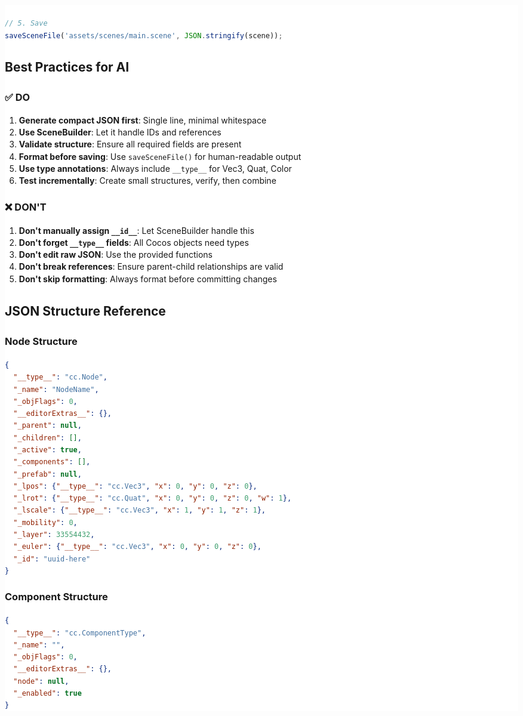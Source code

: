 ```typescript

// 5. Save
saveSceneFile('assets/scenes/main.scene', JSON.stringify(scene));
```

## Best Practices for AI

### ✅ DO

1. **Generate compact JSON first**: Single line, minimal whitespace
2. **Use SceneBuilder**: Let it handle IDs and references
3. **Validate structure**: Ensure all required fields are present
4. **Format before saving**: Use `saveSceneFile()` for human-readable output
5. **Use type annotations**: Always include `__type__` for Vec3, Quat, Color
6. **Test incrementally**: Create small structures, verify, then combine

### ❌ DON'T

1. **Don't manually assign `__id__`**: Let SceneBuilder handle this
2. **Don't forget `__type__` fields**: All Cocos objects need types
3. **Don't edit raw JSON**: Use the provided functions
4. **Don't break references**: Ensure parent-child relationships are valid
5. **Don't skip formatting**: Always format before committing changes

## JSON Structure Reference

### Node Structure
```json
{
  "__type__": "cc.Node",
  "_name": "NodeName",
  "_objFlags": 0,
  "__editorExtras__": {},
  "_parent": null,
  "_children": [],
  "_active": true,
  "_components": [],
  "_prefab": null,
  "_lpos": {"__type__": "cc.Vec3", "x": 0, "y": 0, "z": 0},
  "_lrot": {"__type__": "cc.Quat", "x": 0, "y": 0, "z": 0, "w": 1},
  "_lscale": {"__type__": "cc.Vec3", "x": 1, "y": 1, "z": 1},
  "_mobility": 0,
  "_layer": 33554432,
  "_euler": {"__type__": "cc.Vec3", "x": 0, "y": 0, "z": 0},
  "_id": "uuid-here"
}
```

### Component Structure
```json
{
  "__type__": "cc.ComponentType",
  "_name": "",
  "_objFlags": 0,
  "__editorExtras__": {},
  "node": null,
  "_enabled": true
}
```
